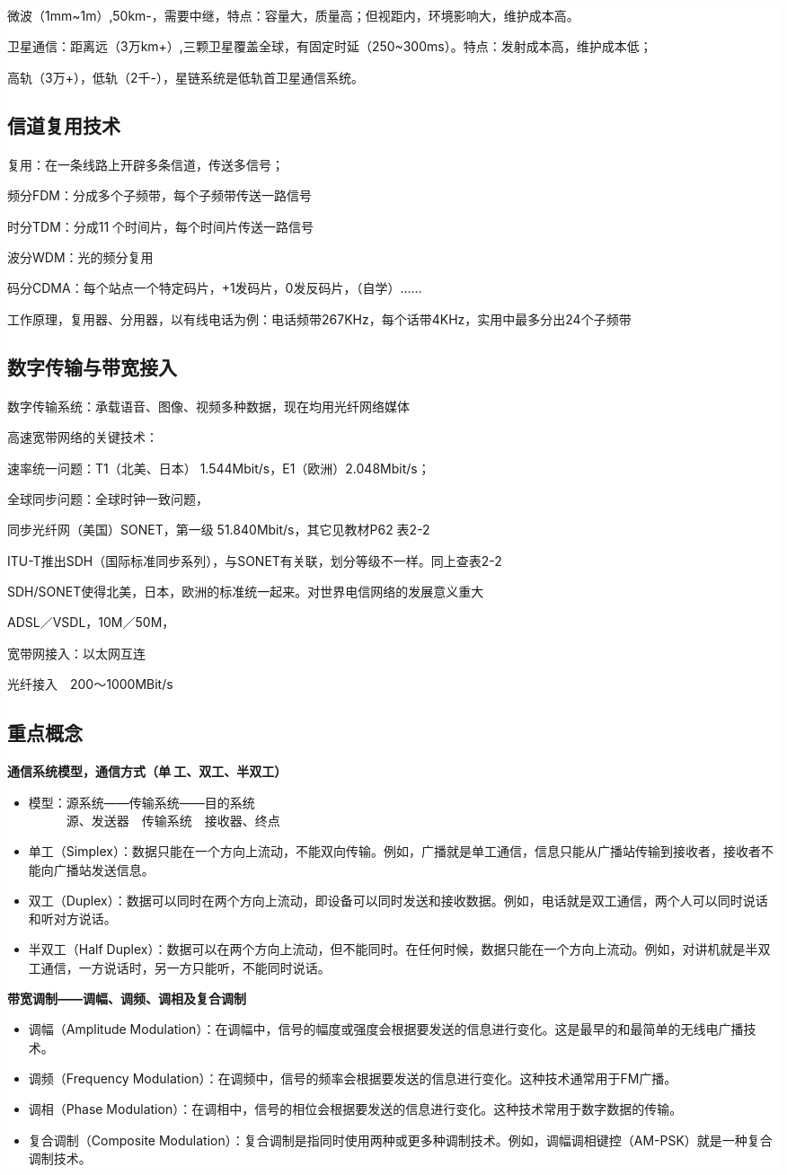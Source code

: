 微波（1mm~1m）,50km-，需要中继，特点：容量大，质量高；但视距内，环境影响大，维护成本高。

卫星通信：距离远（3万km+）,三颗卫星覆盖全球，有固定时延（250~300ms）。特点：发射成本高，维护成本低；

高轨（3万+），低轨（2千-），星链系统是低轨首卫星通信系统。

## 信道复用技术
复用：在一条线路上开辟多条信道，传送多信号；

频分FDM：分成多个子频带，每个子频带传送一路信号

时分TDM：分成11 个时间片，每个时间片传送一路信号

波分WDM：光的频分复用

码分CDMA：每个站点一个特定码片，+1发码片，0发反码片，（自学）……

工作原理，复用器、分用器，以有线电话为例：电话频带267KHz，每个话带4KHz，实用中最多分出24个子频带

## 数字传输与带宽接入
数字传输系统：承载语音、图像、视频多种数据，现在均用光纤网络媒体

高速宽带网络的关键技术：

速率统一问题：T1（北美、日本） 1.544Mbit/s，E1（欧洲）2.048Mbit/s；

全球同步问题：全球时钟一致问题，

同步光纤网（美国）SONET，第一级 51.840Mbit/s，其它见教材P62 表2-2

ITU-T推出SDH（国际标准同步系列），与SONET有关联，划分等级不一样。同上查表2-2

SDH/SONET使得北美，日本，欧洲的标准统一起来。对世界电信网络的发展意义重大

ADSL／VSDL，10M／50M，

宽带网接入：以太网互连

光纤接入　200～1000MBit/s

## 重点概念

**通信系统模型，通信方式（单 工、双工、半双工）**
- 模型：源系统——传输系统——目的系统\
&emsp;&emsp;&emsp;源、发送器&emsp;传输系统&emsp;接收器、终点
* 单工（Simplex）：数据只能在一个方向上流动，不能双向传输。例如，广播就是单工通信，信息只能从广播站传输到接收者，接收者不能向广播站发送信息。

* 双工（Duplex）：数据可以同时在两个方向上流动，即设备可以同时发送和接收数据。例如，电话就是双工通信，两个人可以同时说话和听对方说话。

* 半双工（Half Duplex）：数据可以在两个方向上流动，但不能同时。在任何时候，数据只能在一个方向上流动。例如，对讲机就是半双工通信，一方说话时，另一方只能听，不能同时说话。

**带宽调制——调幅、调频、调相及复合调制**

* 调幅（Amplitude Modulation）：在调幅中，信号的幅度或强度会根据要发送的信息进行变化。这是最早的和最简单的无线电广播技术。

* 调频（Frequency Modulation）：在调频中，信号的频率会根据要发送的信息进行变化。这种技术通常用于FM广播。

* 调相（Phase Modulation）：在调相中，信号的相位会根据要发送的信息进行变化。这种技术常用于数字数据的传输。

* 复合调制（Composite Modulation）：复合调制是指同时使用两种或更多种调制技术。例如，调幅调相键控（AM-PSK）就是一种复合调制技术。
